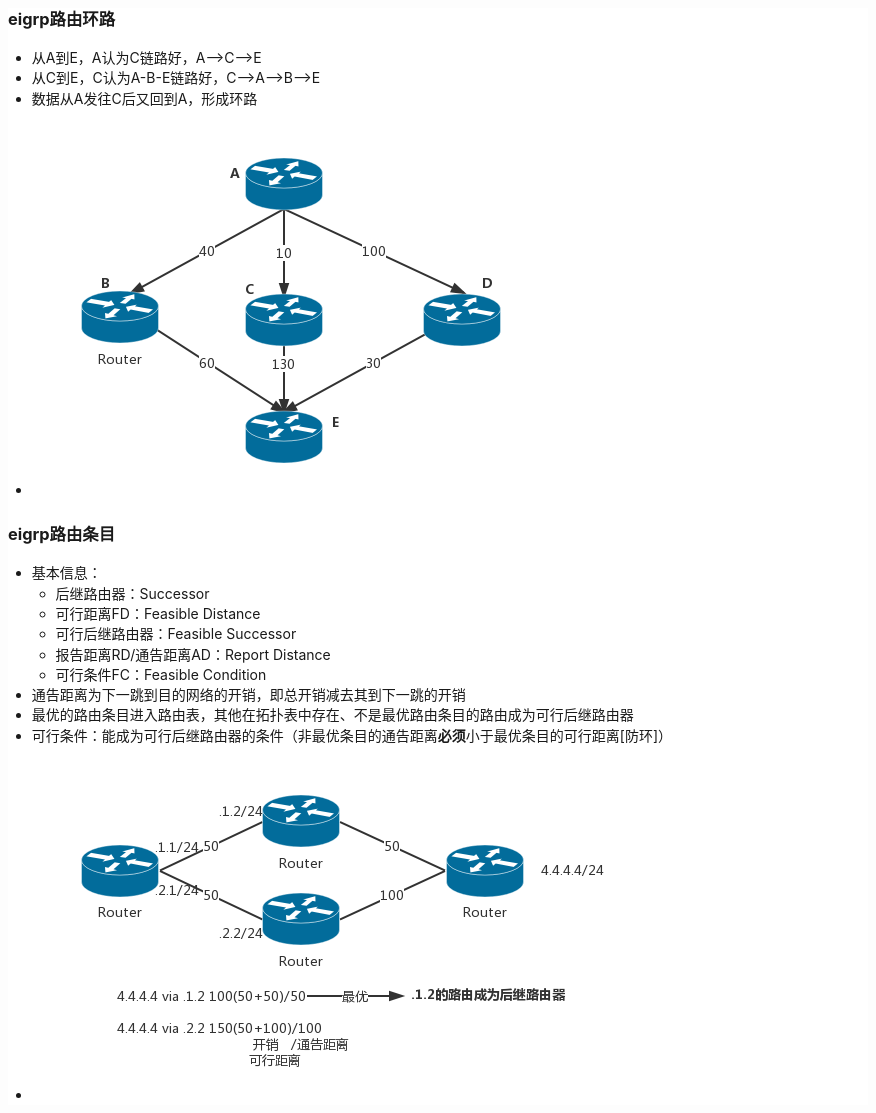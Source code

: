### eigrp路由环路

- 从A到E，A认为C链路好，A-->C-->E
- 从C到E，C认为A-B-E链路好，C-->A-->B-->E
- 数据从A发往C后又回到A，形成环路
- ![eigrp环路](_pic/ciscoxg/eigrp环路.png)

### eigrp路由条目

- 基本信息：
    - 后继路由器：Successor
    - 可行距离FD：Feasible Distance
    - 可行后继路由器：Feasible Successor
    - 报告距离RD/通告距离AD：Report Distance
    - 可行条件FC：Feasible Condition
- 通告距离为下一跳到目的网络的开销，即总开销减去其到下一跳的开销
- 最优的路由条目进入路由表，其他在拓扑表中存在、不是最优路由条目的路由成为可行后继路由器
- 可行条件：能成为可行后继路由器的条件（非最优条目的通告距离**必须**小于最优条目的可行距离[防环]）
- ![eigrp路由](_pic/ciscoxg/eigrp路由.png)
